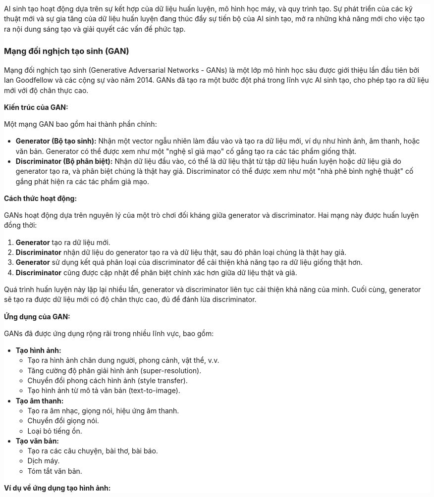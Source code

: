 AI sinh tạo hoạt động dựa trên sự kết hợp của dữ liệu huấn luyện, mô hình học máy, và quy trình tạo. Sự phát triển của các kỹ thuật mới và sự gia tăng của dữ liệu huấn luyện đang thúc đẩy sự tiến bộ của AI sinh tạo, mở ra những khả năng mới cho việc tạo ra nội dung sáng tạo và giải quyết các vấn đề phức tạp.
### Mạng đối nghịch tạo sinh (GAN)

Mạng đối nghịch tạo sinh (Generative Adversarial Networks - GANs) là một lớp mô hình học sâu được giới thiệu lần đầu tiên bởi Ian Goodfellow và các cộng sự vào năm 2014. GANs đã tạo ra một bước đột phá trong lĩnh vực AI sinh tạo, cho phép tạo ra dữ liệu mới với độ chân thực cao.

**Kiến trúc của GAN:**

Một mạng GAN bao gồm hai thành phần chính:

* **Generator (Bộ tạo sinh):**  Nhận một vector ngẫu nhiên làm đầu vào và tạo ra dữ liệu mới, ví dụ như hình ảnh, âm thanh, hoặc văn bản. Generator có thể được xem như một "nghệ sĩ giả mạo" cố gắng tạo ra các tác phẩm giống thật.
* **Discriminator (Bộ phân biệt):**  Nhận dữ liệu đầu vào, có thể là dữ liệu thật từ tập dữ liệu huấn luyện hoặc dữ liệu giả do generator tạo ra, và phân biệt chúng là thật hay giả. Discriminator có thể được xem như một "nhà phê bình nghệ thuật" cố gắng phát hiện ra các tác phẩm giả mạo.

**Cách thức hoạt động:**

GANs hoạt động dựa trên nguyên lý của một trò chơi đối kháng giữa generator và discriminator. Hai mạng này được huấn luyện đồng thời:

1. **Generator** tạo ra dữ liệu mới.
2. **Discriminator** nhận dữ liệu do generator tạo ra và dữ liệu thật, sau đó phân loại chúng là thật hay giả.
3. **Generator** sử dụng kết quả phân loại của discriminator để cải thiện khả năng tạo ra dữ liệu giống thật hơn.
4. **Discriminator** cũng được cập nhật để phân biệt chính xác hơn giữa dữ liệu thật và giả.

Quá trình huấn luyện này lặp lại nhiều lần, generator và discriminator liên tục cải thiện khả năng của mình. Cuối cùng, generator sẽ tạo ra được dữ liệu mới có độ chân thực cao, đủ để đánh lừa discriminator.

**Ứng dụng của GAN:**

GANs đã được ứng dụng rộng rãi trong nhiều lĩnh vực, bao gồm:

* **Tạo hình ảnh:**
    * Tạo ra hình ảnh chân dung người, phong cảnh, vật thể, v.v.
    * Tăng cường độ phân giải hình ảnh (super-resolution).
    * Chuyển đổi phong cách hình ảnh (style transfer).
    * Tạo hình ảnh từ mô tả văn bản (text-to-image).
* **Tạo âm thanh:**
    * Tạo ra âm nhạc, giọng nói, hiệu ứng âm thanh.
    * Chuyển đổi giọng nói.
    * Loại bỏ tiếng ồn.
* **Tạo văn bản:**
    * Tạo ra các câu chuyện, bài thơ, bài báo.
    * Dịch máy.
    * Tóm tắt văn bản.

**Ví dụ về ứng dụng tạo hình ảnh:**
